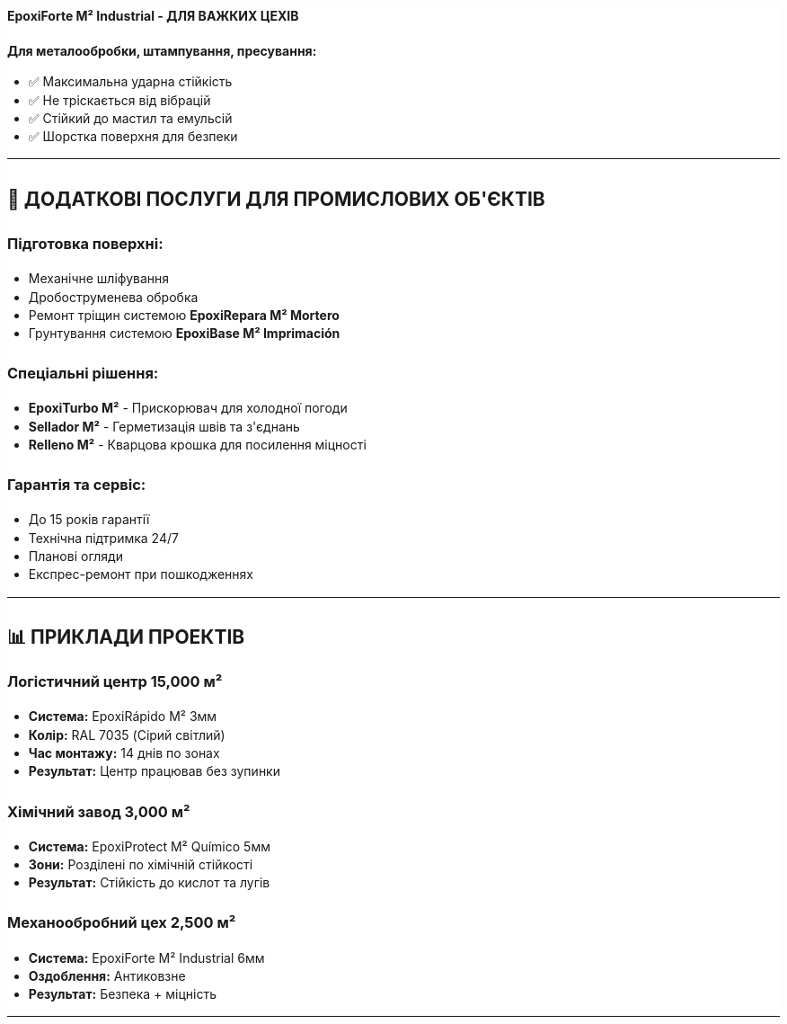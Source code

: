 
#### **EpoxiForte M² Industrial** - ДЛЯ ВАЖКИХ ЦЕХІВ
**Для металообробки, штампування, пресування:**
- ✅ Максимальна ударна стійкість
- ✅ Не тріскається від вібрацій
- ✅ Стійкий до мастил та емульсій
- ✅ Шорстка поверхня для безпеки

---

## 💼 ДОДАТКОВІ ПОСЛУГИ ДЛЯ ПРОМИСЛОВИХ ОБ'ЄКТІВ

### **Підготовка поверхні:**
- Механічне шліфування
- Дробоструменева обробка
- Ремонт тріщин системою **EpoxiRepara M² Mortero**
- Грунтування системою **EpoxiBase M² Imprimación**

### **Спеціальні рішення:**
- **EpoxiTurbo M²** - Прискорювач для холодної погоди
- **Sellador M²** - Герметизація швів та з'єднань
- **Relleno M²** - Кварцова крошка для посилення міцності

### **Гарантія та сервіс:**
- До 15 років гарантії
- Технічна підтримка 24/7
- Планові огляди
- Експрес-ремонт при пошкодженнях

---

## 📊 ПРИКЛАДИ ПРОЕКТІВ

### **Логістичний центр 15,000 м²**
- **Система:** EpoxiRápido M² 3мм
- **Колір:** RAL 7035 (Сірий світлий)
- **Час монтажу:** 14 днів по зонах
- **Результат:** Центр працював без зупинки

### **Хімічний завод 3,000 м²**
- **Система:** EpoxiProtect M² Químico 5мм
- **Зони:** Розділені по хімічній стійкості
- **Результат:** Стійкість до кислот та лугів

### **Механообробний цех 2,500 м²**
- **Система:** EpoxiForte M² Industrial 6мм
- **Оздоблення:** Антиковзне
- **Результат:** Безпека + міцність

---